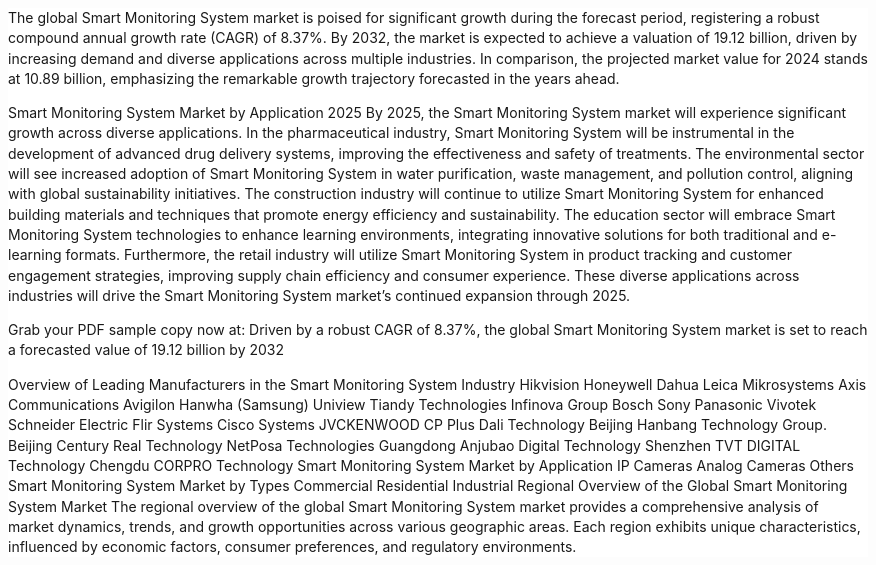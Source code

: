The global Smart Monitoring System market is poised for significant growth during the forecast period, registering a robust compound annual growth rate (CAGR) of 8.37%. By 2032, the market is expected to achieve a valuation of 19.12 billion, driven by increasing demand and diverse applications across multiple industries. In comparison, the projected market value for 2024 stands at 10.89 billion, emphasizing the remarkable growth trajectory forecasted in the years ahead. 

Smart Monitoring System Market by Application 2025
By 2025, the Smart Monitoring System market will experience significant growth across diverse applications. In the pharmaceutical industry, Smart Monitoring System will be instrumental in the development of advanced drug delivery systems, improving the effectiveness and safety of treatments. The environmental sector will see increased adoption of Smart Monitoring System in water purification, waste management, and pollution control, aligning with global sustainability initiatives. The construction industry will continue to utilize Smart Monitoring System for enhanced building materials and techniques that promote energy efficiency and sustainability. The education sector will embrace Smart Monitoring System technologies to enhance learning environments, integrating innovative solutions for both traditional and e-learning formats. Furthermore, the retail industry will utilize Smart Monitoring System in product tracking and customer engagement strategies, improving supply chain efficiency and consumer experience. These diverse applications across industries will drive the Smart Monitoring System market’s continued expansion through 2025.

Grab your PDF sample copy now at: Driven by a robust CAGR of 8.37%, the global Smart Monitoring System market is set to reach a forecasted value of 19.12 billion by 2032

Overview of Leading Manufacturers in the Smart Monitoring System Industry
Hikvision
Honeywell
Dahua
Leica Mikrosystems
Axis Communications
Avigilon
Hanwha (Samsung)
Uniview
Tiandy Technologies
Infinova Group
Bosch
Sony
Panasonic
Vivotek
Schneider Electric
Flir Systems
Cisco Systems
JVCKENWOOD
CP Plus
Dali Technology
Beijing Hanbang Technology Group.
Beijing Century Real Technology
NetPosa Technologies
Guangdong Anjubao Digital Technology
Shenzhen TVT DIGITAL Technology
Chengdu CORPRO Technology
Smart Monitoring System Market by Application
IP Cameras
Analog Cameras
Others
Smart Monitoring System Market by Types
Commercial
Residential
Industrial
Regional Overview of the Global Smart Monitoring System Market
The regional overview of the global Smart Monitoring System market provides a comprehensive analysis of market dynamics, trends, and growth opportunities across various geographic areas. Each region exhibits unique characteristics, influenced by economic factors, consumer preferences, and regulatory environments.
